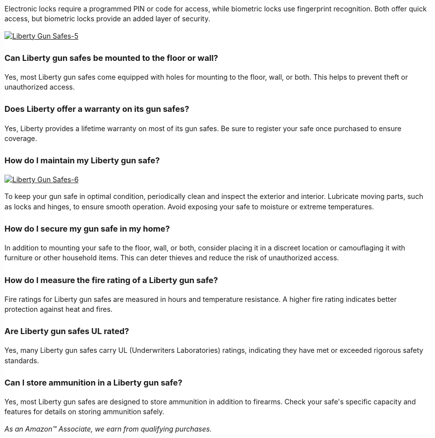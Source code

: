 Electronic locks require a programmed PIN or code for access, while biometric locks use fingerprint recognition. Both offer quick access, but biometric locks provide an added layer of security.

<div><a href="https://serp.ly/@universityofguns/amazon/liberty-gun-safes?utm_source=universityofguns&utm_medium=website&utm_campaign=universityofguns.com&utm_content=liberty-gun-safes&utm_term=liberty-gun-safes-5"><img src="https://imagedelivery.net/vy2bglCGN6hEeWOnSe2c7A/Liberty+Gun+Safes-5/public" alt="Liberty Gun Safes-5"></a></div>

### Can Liberty gun safes be mounted to the floor or wall?

Yes, most Liberty gun safes come equipped with holes for mounting to the floor, wall, or both. This helps to prevent theft or unauthorized access.

### Does Liberty offer a warranty on its gun safes?

Yes, Liberty provides a lifetime warranty on most of its gun safes. Be sure to register your safe once purchased to ensure coverage.

### How do I maintain my Liberty gun safe?

<div><a href="https://serp.ly/@universityofguns/amazon/liberty-gun-safes?utm_source=universityofguns&utm_medium=website&utm_campaign=universityofguns.com&utm_content=liberty-gun-safes&utm_term=liberty-gun-safes-6"><img src="https://imagedelivery.net/vy2bglCGN6hEeWOnSe2c7A/Liberty+Gun+Safes-6/public" alt="Liberty Gun Safes-6"></a></div>

To keep your gun safe in optimal condition, periodically clean and inspect the exterior and interior. Lubricate moving parts, such as locks and hinges, to ensure smooth operation. Avoid exposing your safe to moisture or extreme temperatures.

### How do I secure my gun safe in my home?

In addition to mounting your safe to the floor, wall, or both, consider placing it in a discreet location or camouflaging it with furniture or other household items. This can deter thieves and reduce the risk of unauthorized access.

### How do I measure the fire rating of a Liberty gun safe?

Fire ratings for Liberty gun safes are measured in hours and temperature resistance. A higher fire rating indicates better protection against heat and fires.

### Are Liberty gun safes UL rated?

Yes, many Liberty gun safes carry UL (Underwriters Laboratories) ratings, indicating they have met or exceeded rigorous safety standards.

### Can I store ammunition in a Liberty gun safe?

Yes, most Liberty gun safes are designed to store ammunition in addition to firearms. Check your safe's specific capacity and features for details on storing ammunition safely.

_As an Amazon™ Associate, we earn from qualifying purchases._
